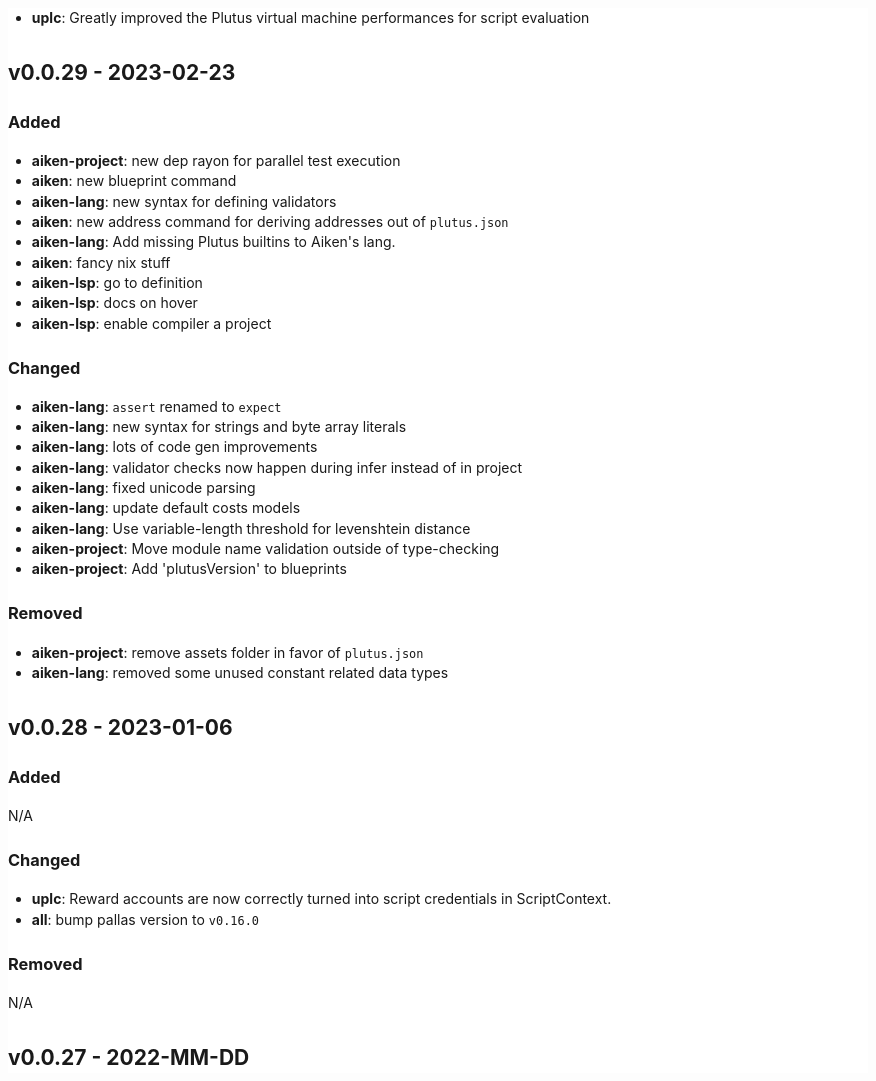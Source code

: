 - **uplc**: Greatly improved the Plutus virtual machine performances for script
  evaluation

## v0.0.29 - 2023-02-23

### Added

- **aiken-project**: new dep rayon for parallel test execution
- **aiken**: new blueprint command
- **aiken-lang**: new syntax for defining validators
- **aiken**: new address command for deriving addresses out of `plutus.json`
- **aiken-lang**: Add missing Plutus builtins to Aiken's lang.
- **aiken**: fancy nix stuff
- **aiken-lsp**: go to definition
- **aiken-lsp**: docs on hover
- **aiken-lsp**: enable compiler a project

### Changed

- **aiken-lang**: `assert` renamed to `expect`
- **aiken-lang**: new syntax for strings and byte array literals
- **aiken-lang**: lots of code gen improvements
- **aiken-lang**: validator checks now happen during infer instead of in project
- **aiken-lang**: fixed unicode parsing
- **aiken-lang**: update default costs models
- **aiken-lang**: Use variable-length threshold for levenshtein distance
- **aiken-project**: Move module name validation outside of type-checking
- **aiken-project**: Add 'plutusVersion' to blueprints

### Removed

- **aiken-project**: remove assets folder in favor of `plutus.json`
- **aiken-lang**: removed some unused constant related data types

## v0.0.28 - 2023-01-06

### Added

N/A

### Changed

- **uplc**: Reward accounts are now correctly turned into script credentials in
  ScriptContext.
- **all**: bump pallas version to `v0.16.0`

### Removed

N/A

## v0.0.27 - 2022-MM-DD
